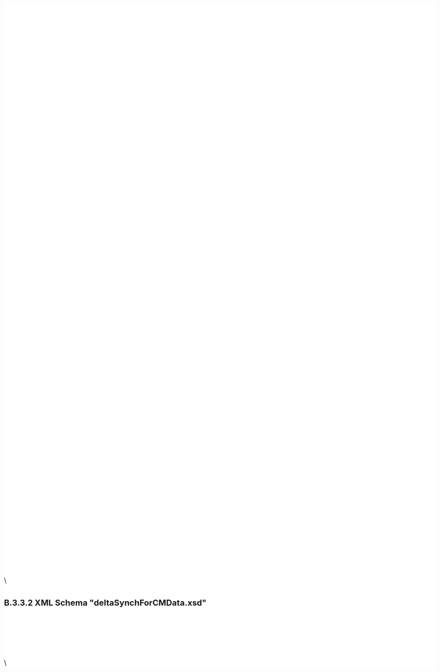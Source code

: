 \
\
\
\
\
\
\
\
\
\
\
\
\
\
\
\
\
\
\
\
\
\
\
\
\
\
\
\
\
\
\
\
\
\
\
\
\
\
\
\
\
\
\
\
\
\
\
\
\
\
\
\
\
\
\
\
\
### B.3.3.2 XML Schema \"deltaSynchForCMData.xsd\"
\
\
\
\
\